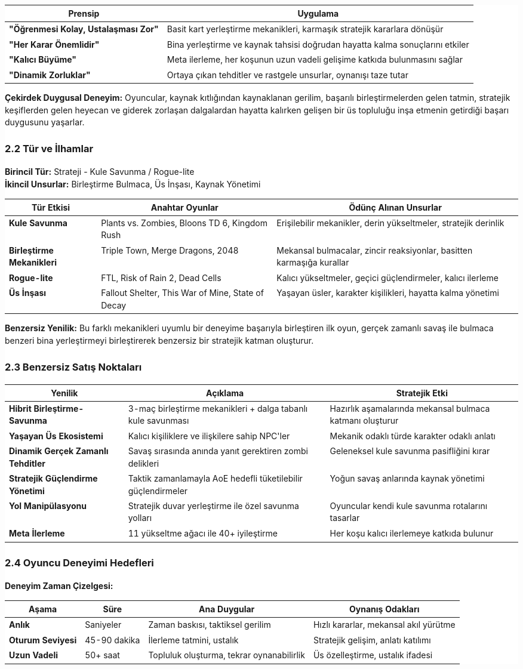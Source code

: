 | **Prensip** | **Uygulama** |
|---------------|-------------------|
| **"Öğrenmesi Kolay, Ustalaşması Zor"** | Basit kart yerleştirme mekanikleri, karmaşık stratejik kararlara dönüşür |
| **"Her Karar Önemlidir"** | Bina yerleştirme ve kaynak tahsisi doğrudan hayatta kalma sonuçlarını etkiler |
| **"Kalıcı Büyüme"** | Meta ilerleme, her koşunun uzun vadeli gelişime katkıda bulunmasını sağlar |
| **"Dinamik Zorluklar"** | Ortaya çıkan tehditler ve rastgele unsurlar, oynanışı taze tutar |

**Çekirdek Duygusal Deneyim:**
Oyuncular, kaynak kıtlığından kaynaklanan gerilim, başarılı birleştirmelerden gelen tatmin, stratejik keşiflerden gelen heyecan ve giderek zorlaşan dalgalardan hayatta kalırken gelişen bir üs topluluğu inşa etmenin getirdiği başarı duygusunu yaşarlar.

### 2.2 Tür ve İlhamlar

**Birincil Tür:** Strateji - Kule Savunma / Rogue-lite  
**İkincil Unsurlar:** Birleştirme Bulmaca, Üs İnşası, Kaynak Yönetimi

| **Tür Etkisi** | **Anahtar Oyunlar** | **Ödünç Alınan Unsurlar** |
|---------------------|---------------|----------------------|
| **Kule Savunma** | Plants vs. Zombies, Bloons TD 6, Kingdom Rush | Erişilebilir mekanikler, derin yükseltmeler, stratejik derinlik |
| **Birleştirme Mekanikleri** | Triple Town, Merge Dragons, 2048 | Mekansal bulmacalar, zincir reaksiyonlar, basitten karmaşığa kurallar |
| **Rogue-lite** | FTL, Risk of Rain 2, Dead Cells | Kalıcı yükseltmeler, geçici güçlendirmeler, kalıcı ilerleme |
| **Üs İnşası** | Fallout Shelter, This War of Mine, State of Decay | Yaşayan üsler, karakter kişilikleri, hayatta kalma yönetimi |

**Benzersiz Yenilik:** Bu farklı mekanikleri uyumlu bir deneyime başarıyla birleştiren ilk oyun, gerçek zamanlı savaş ile bulmaca benzeri bina yerleştirmeyi birleştirerek benzersiz bir stratejik katman oluşturur.

### 2.3 Benzersiz Satış Noktaları

| **Yenilik** | **Açıklama** | **Stratejik Etki** |
|----------------|-----------------|---------------------|
| **Hibrit Birleştirme-Savunma** | 3-maç birleştirme mekanikleri + dalga tabanlı kule savunması | Hazırlık aşamalarında mekansal bulmaca katmanı oluşturur |
| **Yaşayan Üs Ekosistemi** | Kalıcı kişiliklere ve ilişkilere sahip NPC'ler | Mekanik odaklı türde karakter odaklı anlatı |
| **Dinamik Gerçek Zamanlı Tehditler** | Savaş sırasında anında yanıt gerektiren zombi delikleri | Geleneksel kule savunma pasifliğini kırar |
| **Stratejik Güçlendirme Yönetimi** | Taktik zamanlamayla AoE hedefli tüketilebilir güçlendirmeler | Yoğun savaş anlarında kaynak yönetimi |
| **Yol Manipülasyonu** | Stratejik duvar yerleştirme ile özel savunma yolları | Oyuncular kendi kule savunma rotalarını tasarlar |
| **Meta İlerleme** | 11 yükseltme ağacı ile 40+ iyileştirme | Her koşu kalıcı ilerlemeye katkıda bulunur |

### 2.4 Oyuncu Deneyimi Hedefleri

**Deneyim Zaman Çizelgesi:**

| **Aşama** | **Süre** | **Ana Duygular** | **Oynanış Odakları** |
|-----------|--------------|------------------|-------------------|
| **Anlık** | Saniyeler | Zaman baskısı, taktiksel gerilim | Hızlı kararlar, mekansal akıl yürütme |
| **Oturum Seviyesi** | 45-90 dakika | İlerleme tatmini, ustalık | Stratejik gelişim, anlatı katılımı |
| **Uzun Vadeli** | 50+ saat | Topluluk oluşturma, tekrar oynanabilirlik | Üs özelleştirme, ustalık ifadesi |
